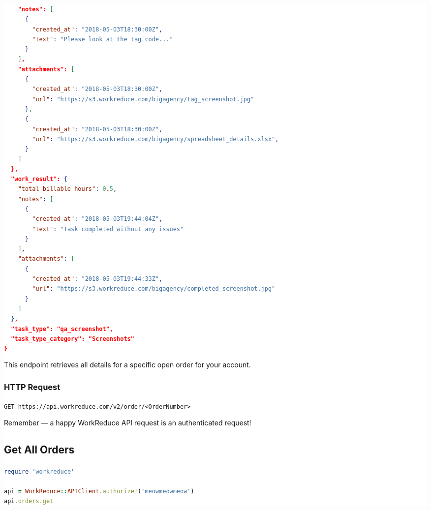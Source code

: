 ```json
    "notes": [
      {
        "created_at": "2018-05-03T18:30:00Z",
        "text": "Please look at the tag code..."
      }
    ],
    "attachments": [
      {
        "created_at": "2018-05-03T18:30:00Z",
        "url": "https://s3.workreduce.com/bigagency/tag_screenshot.jpg"
      },
      {
        "created_at": "2018-05-03T18:30:00Z",
        "url": "https://s3.workreduce.com/bigagency/spreadsheet_details.xlsx",
      }
    ]
  },
  "work_result": {
    "total_billable_hours": 0.5,
    "notes": [
      {
        "created_at": "2018-05-03T19:44:04Z",
        "text": "Task completed without any issues"
      }
    ],
    "attachments": [
      {
        "created_at": "2018-05-03T19:44:33Z",
        "url": "https://s3.workreduce.com/bigagency/completed_screenshot.jpg"
      }
    ]
  },
  "task_type": "qa_screenshot",
  "task_type_category": "Screenshots"
}
```

This endpoint retrieves all details for a specific open order for your account.

### HTTP Request

`GET https://api.workreduce.com/v2/order/<OrderNumber>`


<aside class="success">
Remember — a happy WorkReduce API request is an authenticated request!
</aside>


## Get All Orders

```ruby
require 'workreduce'

api = WorkReduce::APIClient.authorize!('meowmeowmeow')
api.orders.get
```
